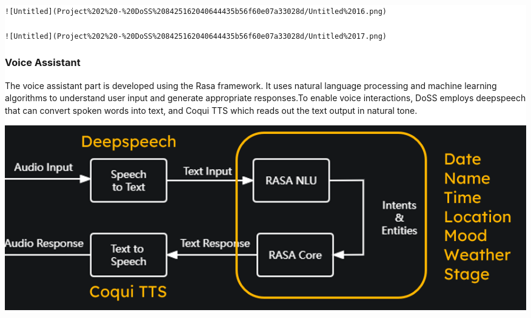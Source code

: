     ![Untitled](Project%202%20-%20DoSS%208425162040644435b56f60e07a33028d/Untitled%2016.png)
    
    ![Untitled](Project%202%20-%20DoSS%208425162040644435b56f60e07a33028d/Untitled%2017.png)
    

### Voice Assistant

The voice assistant part is developed using the Rasa framework. It uses natural language processing and machine learning algorithms to understand user input and generate appropriate responses.To enable voice interactions, DoSS employs deepspeech that can convert spoken words into text, and Coqui TTS which reads out the text output in natural tone. 

![Untitled](Project%202%20-%20DoSS%208425162040644435b56f60e07a33028d/Untitled%2018.png)
